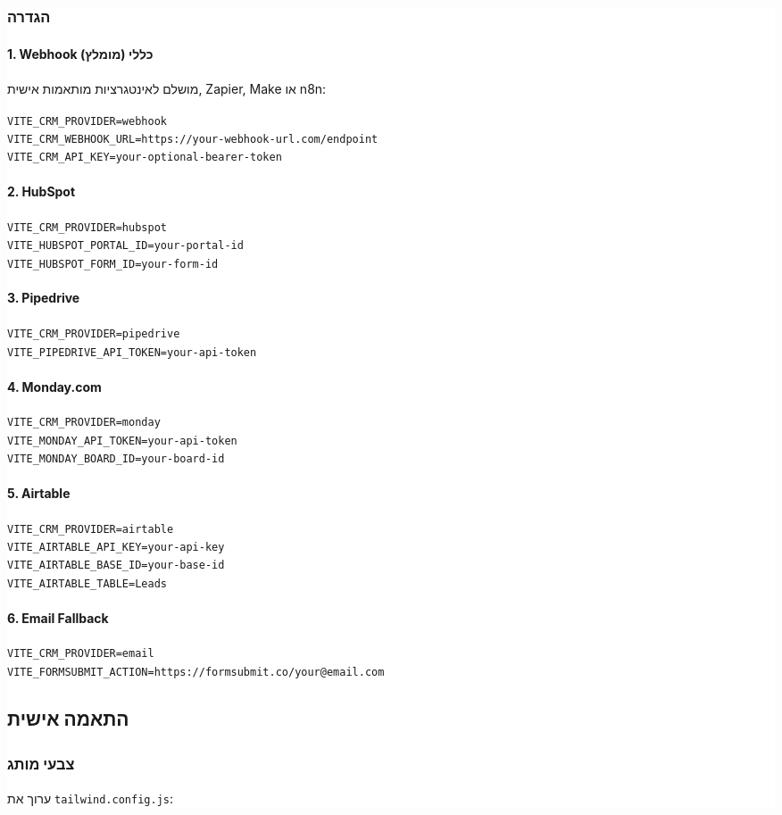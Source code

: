 ### הגדרה

#### 1. Webhook כללי (מומלץ)

מושלם לאינטגרציות מותאמות אישית, Zapier, Make או n8n:

```env
VITE_CRM_PROVIDER=webhook
VITE_CRM_WEBHOOK_URL=https://your-webhook-url.com/endpoint
VITE_CRM_API_KEY=your-optional-bearer-token
```

#### 2. HubSpot

```env
VITE_CRM_PROVIDER=hubspot
VITE_HUBSPOT_PORTAL_ID=your-portal-id
VITE_HUBSPOT_FORM_ID=your-form-id
```

#### 3. Pipedrive

```env
VITE_CRM_PROVIDER=pipedrive
VITE_PIPEDRIVE_API_TOKEN=your-api-token
```

#### 4. Monday.com

```env
VITE_CRM_PROVIDER=monday
VITE_MONDAY_API_TOKEN=your-api-token
VITE_MONDAY_BOARD_ID=your-board-id
```

#### 5. Airtable

```env
VITE_CRM_PROVIDER=airtable
VITE_AIRTABLE_API_KEY=your-api-key
VITE_AIRTABLE_BASE_ID=your-base-id
VITE_AIRTABLE_TABLE=Leads
```

#### 6. Email Fallback

```env
VITE_CRM_PROVIDER=email
VITE_FORMSUBMIT_ACTION=https://formsubmit.co/your@email.com
```

## התאמה אישית

### צבעי מותג

ערוך את `tailwind.config.js`:
